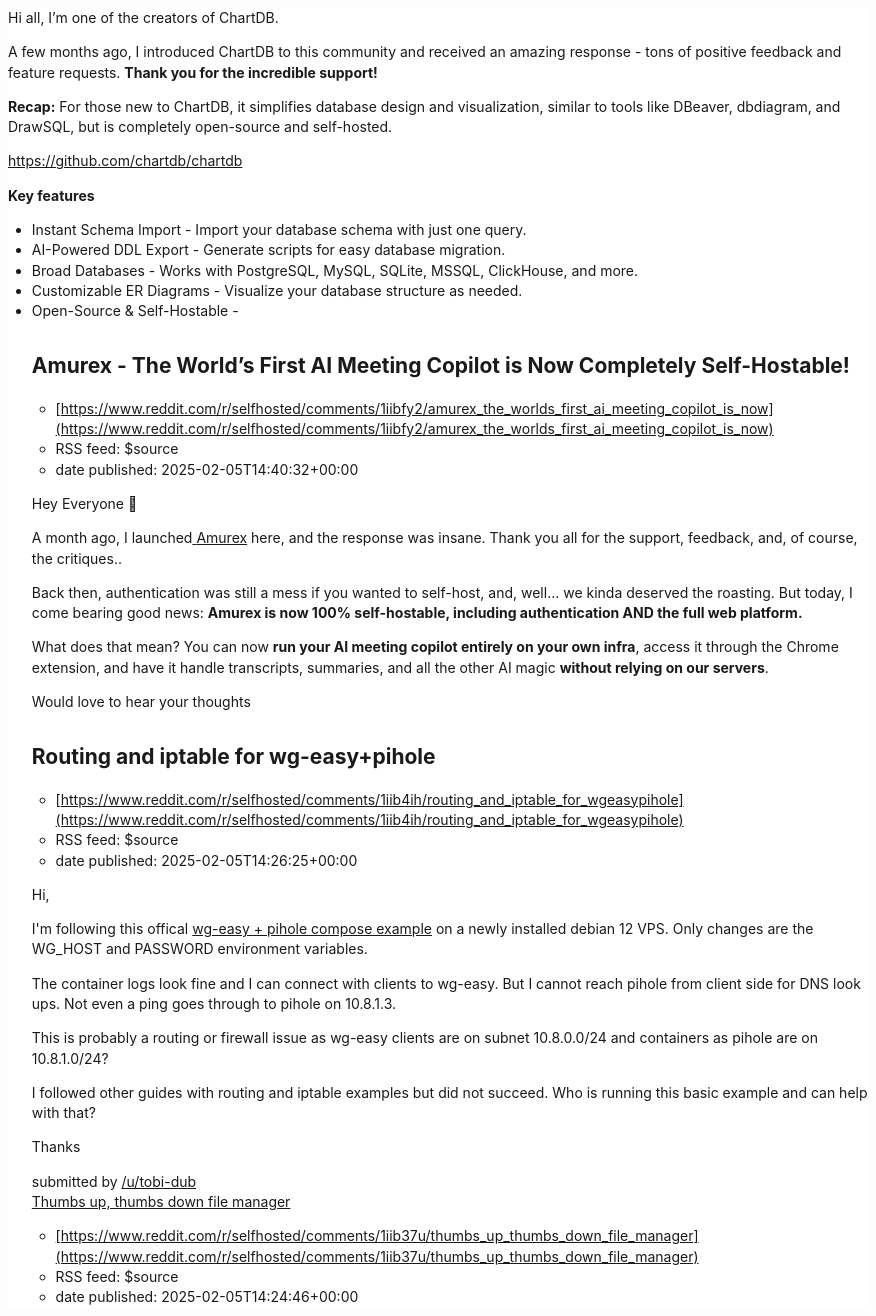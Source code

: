 <div class="md"><p>Hi all, I’m one of the creators of ChartDB.</p> <p>A few months ago, I introduced ChartDB to this community and received an amazing response - tons of positive feedback and feature requests. <strong>Thank you for the incredible support!</strong></p> <p><strong>Recap:</strong> For those new to ChartDB, it simplifies database design and visualization, similar to tools like DBeaver, dbdiagram, and DrawSQL, but is completely open-source and self-hosted.</p> <p><a href="https://github.com/chartdb/chartdb">https://github.com/chartdb/chartdb</a></p> <p><strong>Key features</strong></p> <ul> <li>Instant Schema Import - Import your database schema with just one query.</li> <li>AI-Powered DDL Export - Generate scripts for easy database migration.</li> <li>Broad Databases - Works with PostgreSQL, MySQL, SQLite, MSSQL, ClickHouse, and more.</li> <li>Customizable ER Diagrams - Visualize your database structure as needed.</li> <li>Open-Source &amp; Self-Hostable -

## Amurex - The World’s First AI Meeting Copilot is Now Completely Self-Hostable!
 - [https://www.reddit.com/r/selfhosted/comments/1iibfy2/amurex_the_worlds_first_ai_meeting_copilot_is_now](https://www.reddit.com/r/selfhosted/comments/1iibfy2/amurex_the_worlds_first_ai_meeting_copilot_is_now)
 - RSS feed: $source
 - date published: 2025-02-05T14:40:32+00:00

<div class="md"><p>Hey Everyone 👋</p> <p>A month ago, I launched<a href="https://www.reddit.com/r/selfhosted/comments/1h788o1/built_an_opensource_self_hosted_transcription/"> </a><a href="https://www.reddit.com/r/selfhosted/comments/1h788o1/built_an_opensource_self_hosted_transcription/">Amurex</a> here, and the response was insane. Thank you all for the support, feedback, and, of course, the critiques..</p> <p>Back then, authentication was still a mess if you wanted to self-host, and, well... we kinda deserved the roasting. But today, I come bearing good news: <strong>Amurex is now 100% self-hostable, including authentication AND the full web platform.</strong></p> <p>What does that mean? You can now <strong>run your AI meeting copilot entirely on your own infra</strong>, access it through the Chrome extension, and have it handle transcripts, summaries, and all the other AI magic <strong>without relying on our servers</strong>.</p> <p>Would love to hear your thoughts 

## Routing and iptable for wg-easy+pihole
 - [https://www.reddit.com/r/selfhosted/comments/1iib4ih/routing_and_iptable_for_wgeasypihole](https://www.reddit.com/r/selfhosted/comments/1iib4ih/routing_and_iptable_for_wgeasypihole)
 - RSS feed: $source
 - date published: 2025-02-05T14:26:25+00:00

<div class="md"><p>Hi,</p> <p>I&#39;m following this offical <a href="https://github.com/wg-easy/wg-easy/wiki/Using-WireGuard-Easy-with-Pi-Hole">wg-easy + pihole compose example</a> on a newly installed debian 12 VPS. Only changes are the WG_HOST and PASSWORD environment variables.</p> <p>The container logs look fine and I can connect with clients to wg-easy. But I cannot reach pihole from client side for DNS look ups. Not even a ping goes through to pihole on 10.8.1.3.</p> <p>This is probably a routing or firewall issue as wg-easy clients are on subnet 10.8.0.0/24 and containers as pihole are on 10.8.1.0/24?</p> <p>I followed other guides with routing and iptable examples but did not succeed. Who is running this basic example and can help with that?</p> <p>Thanks</p> </div> &#32; submitted by &#32; <a href="https://www.reddit.com/user/tobi-dub"> /u/tobi-dub </a> <br/> <span><a href="https://www.reddit.com/r/selfhosted/comments/1iib4ih/routing_and_iptable

## Thumbs up, thumbs down file manager
 - [https://www.reddit.com/r/selfhosted/comments/1iib37u/thumbs_up_thumbs_down_file_manager](https://www.reddit.com/r/selfhosted/comments/1iib37u/thumbs_up_thumbs_down_file_manager)
 - RSS feed: $source
 - date published: 2025-02-05T14:24:46+00:00
